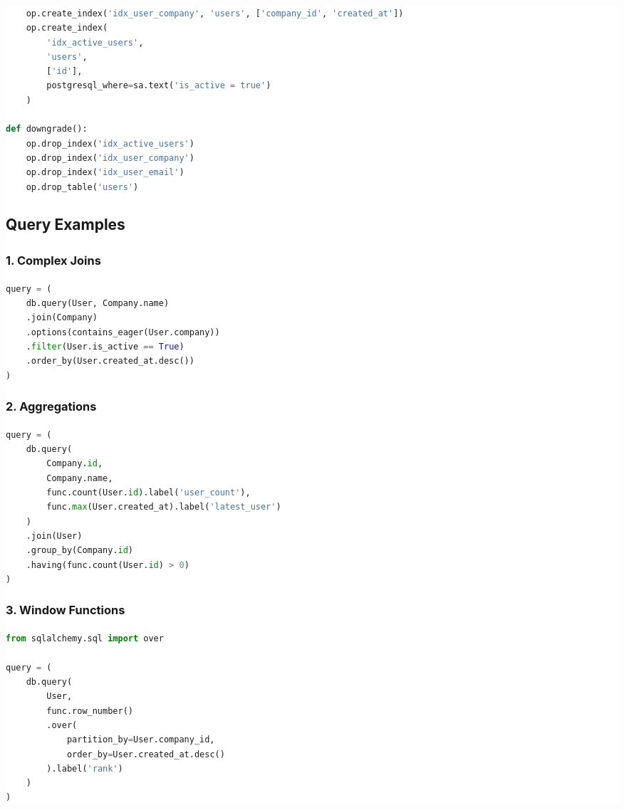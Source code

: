 ```python
    op.create_index('idx_user_company', 'users', ['company_id', 'created_at'])
    op.create_index(
        'idx_active_users',
        'users',
        ['id'],
        postgresql_where=sa.text('is_active = true')
    )

def downgrade():
    op.drop_index('idx_active_users')
    op.drop_index('idx_user_company')
    op.drop_index('idx_user_email')
    op.drop_table('users')
```

## Query Examples

### 1. Complex Joins
```python
query = (
    db.query(User, Company.name)
    .join(Company)
    .options(contains_eager(User.company))
    .filter(User.is_active == True)
    .order_by(User.created_at.desc())
)
```

### 2. Aggregations
```python
query = (
    db.query(
        Company.id,
        Company.name,
        func.count(User.id).label('user_count'),
        func.max(User.created_at).label('latest_user')
    )
    .join(User)
    .group_by(Company.id)
    .having(func.count(User.id) > 0)
)
```

### 3. Window Functions
```python
from sqlalchemy.sql import over

query = (
    db.query(
        User,
        func.row_number()
        .over(
            partition_by=User.company_id,
            order_by=User.created_at.desc()
        ).label('rank')
    )
)
```
